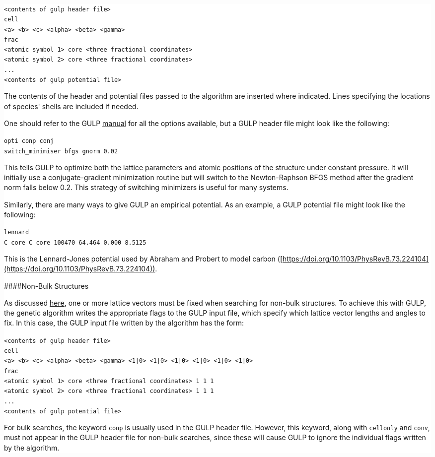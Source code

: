 ~~~~
<contents of gulp header file>
cell
<a> <b> <c> <alpha> <beta> <gamma>
frac
<atomic symbol 1> core <three fractional coordinates> 
<atomic symbol 2> core <three fractional coordinates> 
...
<contents of gulp potential file>
~~~~  

The contents of the header and potential files passed to the algorithm are inserted where indicated. Lines specifying the locations of species' shells are included if needed.

One should refer to the GULP [manual](https://nanochemistry.curtin.edu.au/gulp/help/manuals.cfm) for all the options available, but a GULP header file might look like the following:

~~~~
opti conp conj
switch_minimiser bfgs gnorm 0.02
~~~~

This tells GULP to optimize both the lattice parameters and atomic positions of the structure under constant pressure. It will initially use a conjugate-gradient minimization routine but will switch to the Newton-Raphson BFGS method after the gradient norm falls below 0.2. This strategy of switching minimizers is useful for many systems.

Similarly, there are many ways to give GULP an empirical potential. As an example, a GULP potential file might look like the following:

~~~~
lennard
C core C core 100470 64.464 0.000 8.5125
~~~~

This is the Lennard-Jones potential used by Abraham and Probert to model carbon ([https://doi.org/10.1103/PhysRevB.73.224104](https://doi.org/10.1103/PhysRevB.73.224104)).

####<a id="gulp_nonbulk"></a>Non-Bulk Structures

As discussed [here](#nonbulk), one or more lattice vectors must be fixed when searching for non-bulk structures. To achieve this with GULP, the genetic algorithm writes the appropriate flags to the GULP input file, which specify which lattice vector lengths and angles to fix. In this case, the GULP input file written by the algorithm has the form: 

~~~~
<contents of gulp header file>
cell
<a> <b> <c> <alpha> <beta> <gamma> <1|0> <1|0> <1|0> <1|0> <1|0> <1|0>
frac
<atomic symbol 1> core <three fractional coordinates> 1 1 1 
<atomic symbol 2> core <three fractional coordinates> 1 1 1 
...
<contents of gulp potential file>
~~~~  

For bulk searches, the keyword `conp` is usually used in the GULP header file. However, this keyword, along with `cellonly` and `conv`, must not appear in the GULP header file for non-bulk searches, since these will cause GULP to ignore the individual flags written by the algorithm. 
